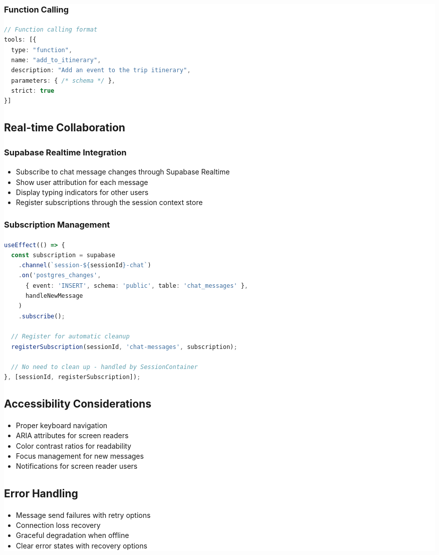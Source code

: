 ### Function Calling
```typescript
// Function calling format
tools: [{
  type: "function",
  name: "add_to_itinerary",
  description: "Add an event to the trip itinerary",
  parameters: { /* schema */ },
  strict: true
}]
```

## Real-time Collaboration

### Supabase Realtime Integration
- Subscribe to chat message changes through Supabase Realtime
- Show user attribution for each message
- Display typing indicators for other users
- Register subscriptions through the session context store

### Subscription Management
```typescript
useEffect(() => {
  const subscription = supabase
    .channel(`session-${sessionId}-chat`)
    .on('postgres_changes', 
      { event: 'INSERT', schema: 'public', table: 'chat_messages' },
      handleNewMessage
    )
    .subscribe();
  
  // Register for automatic cleanup
  registerSubscription(sessionId, 'chat-messages', subscription);
  
  // No need to clean up - handled by SessionContainer
}, [sessionId, registerSubscription]);
```

## Accessibility Considerations

- Proper keyboard navigation
- ARIA attributes for screen readers
- Color contrast ratios for readability
- Focus management for new messages
- Notifications for screen reader users

## Error Handling

- Message send failures with retry options
- Connection loss recovery
- Graceful degradation when offline
- Clear error states with recovery options

